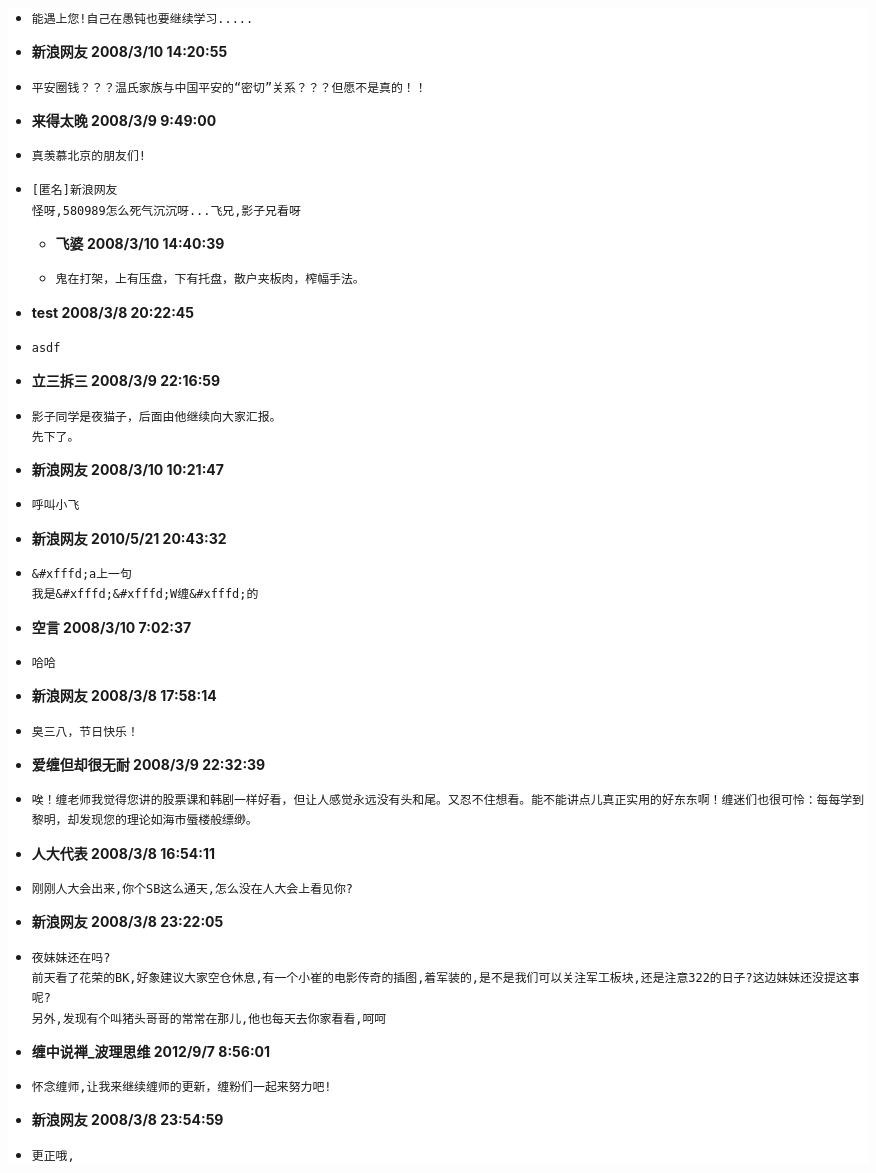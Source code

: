 - ```
  能遇上您!自己在愚钝也要继续学习.....
  ```
- **新浪网友 2008/3/10 14:20:55**
- ```
  平安圈钱？？？温氏家族与中国平安的“密切”关系？？？但愿不是真的！！
  ```
- **来得太晚 2008/3/9 9:49:00**
- ```
  真羡慕北京的朋友们!
  ```
- ```
  [匿名]新浪网友
  怪呀,580989怎么死气沉沉呀...飞兄,影子兄看呀
  ```
   - **飞婆 2008/3/10 14:40:39**
   - ```
     鬼在打架，上有压盘，下有托盘，散户夹板肉，榨幅手法。
     ```
- **test 2008/3/8 20:22:45**
- ```
  asdf
  ```
- **立三拆三 2008/3/9 22:16:59**
- ```
  影子同学是夜猫子，后面由他继续向大家汇报。
  先下了。
  ```
- **新浪网友 2008/3/10 10:21:47**
- ```
  呼叫小飞
  ```
- **新浪网友 2010/5/21 20:43:32**
- ```
  &#xfffd;a上一句
  我是&#xfffd;&#xfffd;W缠&#xfffd;的
  ```
- **空言 2008/3/10 7:02:37**
- ```
  哈哈
  ```
- **新浪网友 2008/3/8 17:58:14**
- ```
  臭三八，节日快乐！
  ```
- **爱缠但却很无耐 2008/3/9 22:32:39**
- ```
  唉！缠老师我觉得您讲的股票课和韩剧一样好看，但让人感觉永远没有头和尾。又忍不住想看。能不能讲点儿真正实用的好东东啊！缠迷们也很可怜：每每学到黎明，却发现您的理论如海市蜃楼般缥缈。
  ```
- **人大代表 2008/3/8 16:54:11**
- ```
  刚刚人大会出来,你个SB这么通天,怎么没在人大会上看见你?
  ```
- **新浪网友 2008/3/8 23:22:05**
- ```
  夜妹妹还在吗?
  前天看了花荣的BK,好象建议大家空仓休息,有一个小崔的电影传奇的插图,着军装的,是不是我们可以关注军工板块,还是注意322的日子?这边妹妹还没提这事呢?
  另外,发现有个叫猪头哥哥的常常在那儿,他也每天去你家看看,呵呵
  ```
- **缠中说禅_波理思维 2012/9/7 8:56:01**
- ```
  怀念缠师,让我来继续缠师的更新，缠粉们一起来努力吧!
  ```
- **新浪网友 2008/3/8 23:54:59**
- ```
  更正哦,